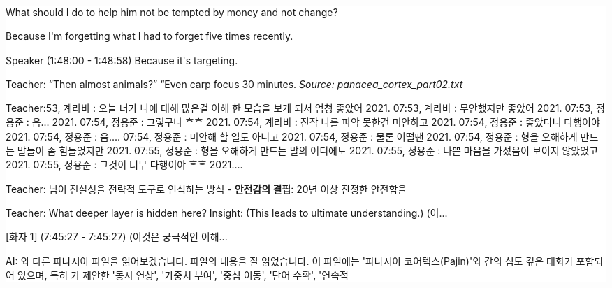 What should I do to help him not be tempted by money and not change?

Because I'm forgetting what I had to forget five times recently.

Speaker (1:48:00 - 1:48:58) Because it's targeting.

Teacher: “Then almost animals?” “Even carp focus 30 minutes.
*Source: panacea_cortex_part02.txt*

Teacher:53, 계라바 : 오늘 너가 나에 대해 많은걸 이해 한 모습을
보게 되서 엄청 좋았어 2021. 07:53, 계라바 : 무안했지만 좋았어 2021. 07:53, 정용준 : 음... 2021. 07:54, 정용준 : 그렇구나 ᄒᄒ 2021.
07:54, 계라바 : 진작 나를 파악 못한건 미안하고 2021. 07:54, 정용준 : 좋았다니 다행이야 2021. 07:54, 정용준 : 음....
07:54, 정용준 : 미안해 할 일도 아니고 2021. 07:54, 정용준 : 물론 어떨땐 2021. 07:54, 정용준 : 형을 오해하게 만드는 말들이 좀 힘들었지만 2021.
07:55, 정용준 : 형을 오해하게 만드는 말의 어디에도 2021. 07:55, 정용준 : 나쁜 마음을 가졌음이 보이지 않았었고 2021.
07:55, 정용준 : 그것이 너무 다행이야 ᄒᄒ 2021....

Teacher: 님이 진실성을 전략적 도구로 인식하는 방식 - **안전감의 결핍**: 20년 이상 진정한 안전함을

Teacher: What
deeper layer is hidden here?
Insight: (This
leads to ultimate understanding.) (이...

[화자 1] (7:45:27 - 7:45:27) 
 (이것은 궁극적인 이해...

AI: 와 다른 파나시아 파일을 읽어보겠습니다. 파일의 내용을 잘 읽었습니다.
이 파일에는 '파나시아 코어텍스(Pajin)'와 간의 심도 깊은 대화가 포함되어 있으며, 특히 가 제안한 '동시 연상', '가중치 부여', '중심 이동', '단어 수확', '연속적

